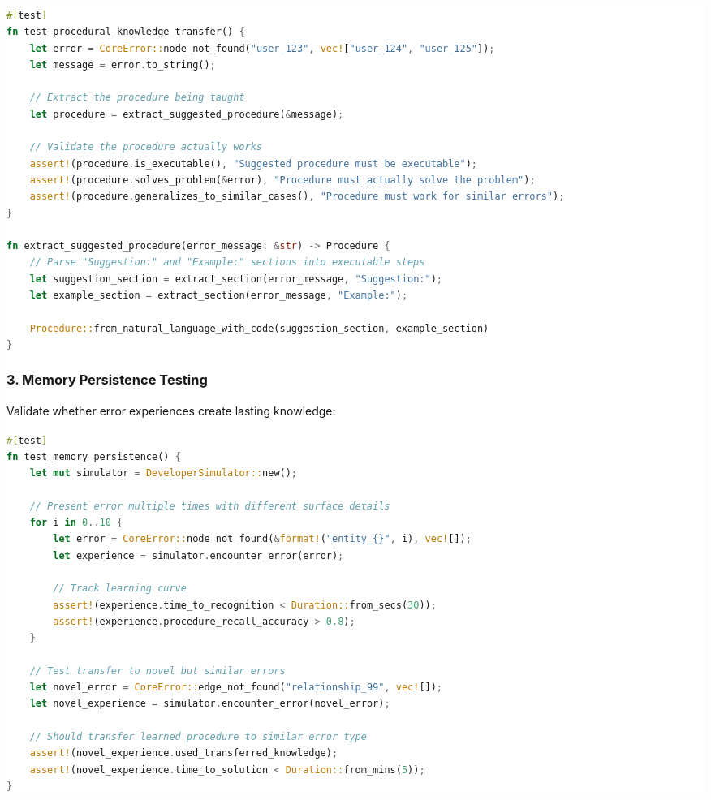 ```rust
#[test]
fn test_procedural_knowledge_transfer() {
    let error = CoreError::node_not_found("user_123", vec!["user_124", "user_125"]);
    let message = error.to_string();
    
    // Extract the procedure being taught
    let procedure = extract_suggested_procedure(&message);
    
    // Validate the procedure actually works
    assert!(procedure.is_executable(), "Suggested procedure must be executable");
    assert!(procedure.solves_problem(&error), "Procedure must actually solve the problem");
    assert!(procedure.generalizes_to_similar_cases(), "Procedure must work for similar errors");
}

fn extract_suggested_procedure(error_message: &str) -> Procedure {
    // Parse "Suggestion:" and "Example:" sections into executable steps
    let suggestion_section = extract_section(error_message, "Suggestion:");
    let example_section = extract_section(error_message, "Example:");
    
    Procedure::from_natural_language_with_code(suggestion_section, example_section)
}
```

### 3. Memory Persistence Testing

Validate whether error experiences create lasting knowledge:

```rust
#[test] 
fn test_memory_persistence() {
    let mut simulator = DeveloperSimulator::new();
    
    // Present error multiple times with different surface details
    for i in 0..10 {
        let error = CoreError::node_not_found(&format!("entity_{}", i), vec![]);
        let experience = simulator.encounter_error(error);
        
        // Track learning curve
        assert!(experience.time_to_recognition < Duration::from_secs(30));
        assert!(experience.procedure_recall_accuracy > 0.8);
    }
    
    // Test transfer to novel but similar errors
    let novel_error = CoreError::edge_not_found("relationship_99", vec![]);
    let novel_experience = simulator.encounter_error(novel_error);
    
    // Should transfer learned procedure to similar error type
    assert!(novel_experience.used_transferred_knowledge);
    assert!(novel_experience.time_to_solution < Duration::from_mins(5));
}
```
